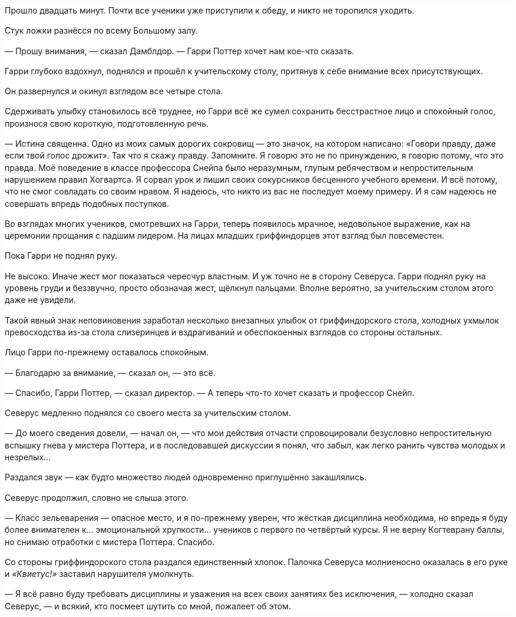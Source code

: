 Прошло двадцать минут. Почти все ученики уже приступили к обеду, и никто не торопился уходить.

Стук ложки разнёсся по всему Большому залу.

— Прошу внимания, — сказал Дамблдор. — Гарри Поттер хочет нам кое-что сказать.

Гарри глубоко вздохнул, поднялся и прошёл к учительскому столу, притянув к себе внимание всех присутствующих.

Он развернулся и окинул взглядом все четыре стола.

Сдерживать улыбку становилось всё труднее, но Гарри всё же сумел сохранить бесстрастное лицо и спокойный голос, произнося свою короткую, подготовленную речь.

— Истина священна. Одно из моих самых дорогих сокровищ — это значок, на котором написано: «Говори правду, даже если твой голос дрожит». Так что я скажу правду. Запомните. Я говорю это не по принуждению, я говорю потому, что это правда. Моё поведение в классе профессора Снейпа было неразумным, глупым ребячеством и непростительным нарушением правил Хогвартса. Я сорвал урок и лишил своих сокурсников бесценного учебного времени. И всё потому, что не смог совладать со своим нравом. Я надеюсь, что никто из вас не последует моему примеру. И я сам надеюсь не совершать впредь подобных поступков.

Во взглядах многих учеников, смотревших на Гарри, теперь появилось мрачное, недовольное выражение, как на церемонии прощания с падшим лидером. На лицах младших гриффиндорцев этот взгляд был повсеместен.

Пока Гарри не поднял руку.

Не высоко. Иначе жест мог показаться чересчур властным. И уж точно не в сторону Северуса. Гарри поднял руку на уровень груди и беззвучно, просто обозначая жест, щёлкнул пальцами. Вполне вероятно, за учительским столом этого даже не увидели.

Такой явный знак неповиновения заработал несколько внезапных улыбок от гриффиндорского стола, холодных ухмылок превосходства из-за стола слизеринцев и вздрагиваний и обеспокоенных взглядов со стороны остальных.

Лицо Гарри по-прежнему оставалось спокойным.

— Благодарю за внимание, — сказал он, — это всё.

— Спасибо, Гарри Поттер, — сказал директор. — А теперь что-то хочет сказать и профессор Снейп. 

Северус медленно поднялся со своего места за учительским столом.

— До моего сведения довели, — начал он, — что мои действия отчасти спровоцировали безусловно непростительную вспышку гнева у мистера Поттера, и в последовавшей дискуссии я понял, что забыл, как легко ранить чувства молодых и незрелых…

Раздался звук — как будто множество людей одновременно приглушённо закашлялись.

Северус продолжил, словно не слыша этого.

— Класс зельеварения — опасное место, и я по-прежнему уверен, что жёсткая дисциплина необходима, но впредь я буду более внимателен к… эмоциональной хрупкости… учеников с первого по четвёртый курсы. Я не верну Когтеврану баллы, но снимаю отработки с мистера Поттера. Спасибо.

Со стороны гриффиндорского стола раздался единственный хлопок. Палочка Северуса молниеносно оказалась в его руке и *«Квиетус!»* заставил нарушителя умолкнуть.

— Я всё равно буду требовать дисциплины и уважения на всех своих занятиях без исключения, — холодно сказал Северус, — и всякий, кто посмеет шутить со мной, пожалеет об этом.

